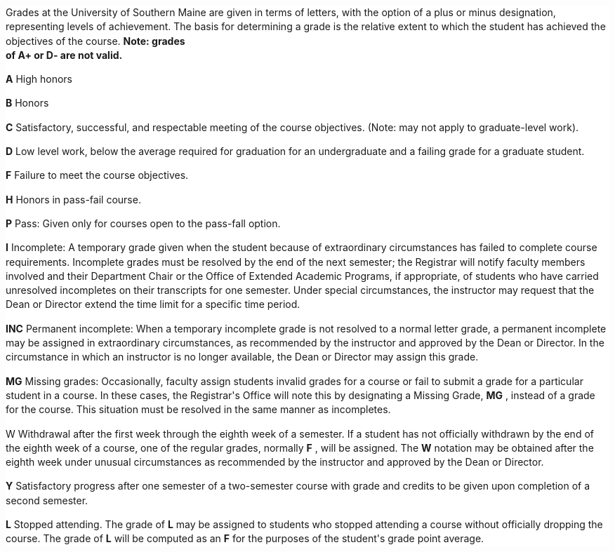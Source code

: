 Grades at the University of Southern Maine are given in terms of letters, with
the option of a plus or minus designation, representing levels of achievement.
The basis for determining a grade is the relative extent to which the student
has achieved the objectives of the course. **Note: grades  
of A+ or D- are not valid.**

**A** High honors

**B** Honors

**C** Satisfactory, successful, and respectable meeting of the course
objectives. (Note: may not apply to graduate-level work).

**D** Low level work, below the average required for graduation for an
undergraduate and a failing grade for a graduate student.

**F** Failure to meet the course objectives.

**H** Honors in pass-fail course.

**P** Pass: Given only for courses open to the pass-fall option.

**I** Incomplete: A temporary grade given when the student because of
extraordinary circumstances has failed to complete course requirements.
Incomplete grades must be resolved by the end of the next semester; the
Registrar will notify faculty members involved and their Department Chair or
the Office of Extended Academic Programs, if appropriate, of students who have
carried unresolved incompletes on their transcripts for one semester. Under
special circumstances, the instructor may request that the Dean or Director
extend the time limit for a specific time period.

**INC** Permanent incomplete: When a temporary incomplete grade is not
resolved to a normal letter grade, a permanent incomplete may be assigned in
extraordinary circumstances, as recommended by the instructor and approved by
the Dean or Director. In the circumstance in which an instructor is no longer
available, the Dean or Director may assign this grade.

**MG** Missing grades: Occasionally, faculty assign students invalid grades
for a course or fail to submit a grade for a particular student in a course.
In these cases, the Registrar's Office will note this by designating a Missing
Grade, **MG** , instead of a grade for the course. This situation must be
resolved in the same manner as incompletes.

W Withdrawal after the first week through the eighth week of a semester. If a
student has not officially withdrawn by the end of the eighth week of a
course, one of the regular grades, normally **F** , will be assigned. The
**W** notation may be obtained after the eighth week under unusual
circumstances as recommended by the instructor and approved by the Dean or
Director.  

**Y** Satisfactory progress after one semester of a two-semester course with
grade and credits to be given upon completion of a second semester.

**L** Stopped attending. The grade of **L** may be assigned to students who
stopped attending a course without officially dropping the course. The grade
of **L** will be computed as an **F** for the purposes of the student's grade
point average.
